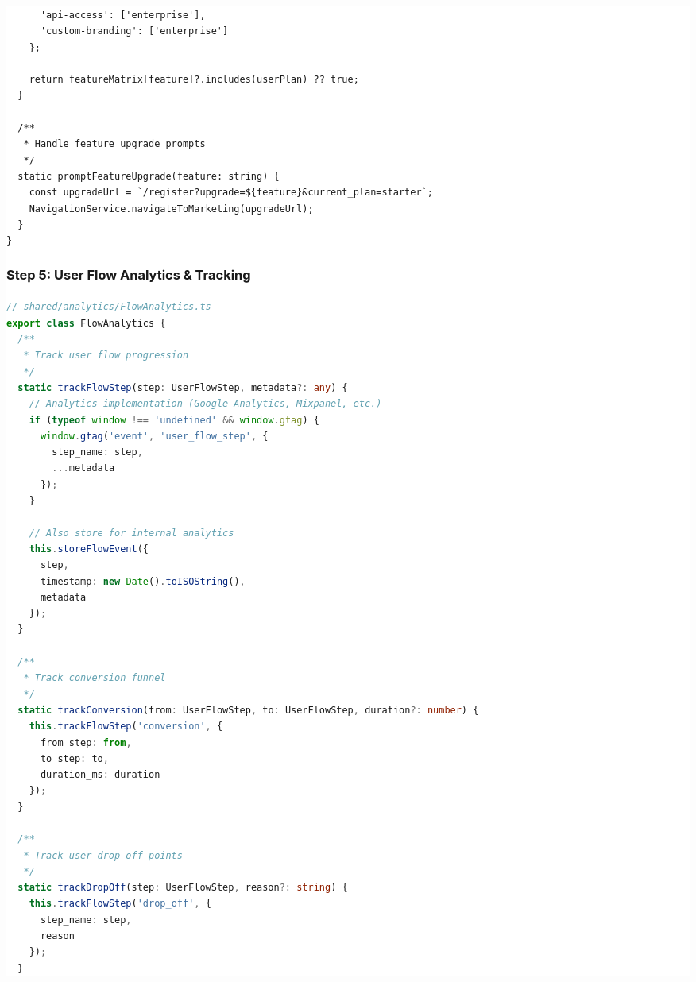 ```tsx
      'api-access': ['enterprise'],
      'custom-branding': ['enterprise']
    };

    return featureMatrix[feature]?.includes(userPlan) ?? true;
  }

  /**
   * Handle feature upgrade prompts
   */
  static promptFeatureUpgrade(feature: string) {
    const upgradeUrl = `/register?upgrade=${feature}&current_plan=starter`;
    NavigationService.navigateToMarketing(upgradeUrl);
  }
}
```

### **Step 5: User Flow Analytics & Tracking**

```typescript
// shared/analytics/FlowAnalytics.ts
export class FlowAnalytics {
  /**
   * Track user flow progression
   */
  static trackFlowStep(step: UserFlowStep, metadata?: any) {
    // Analytics implementation (Google Analytics, Mixpanel, etc.)
    if (typeof window !== 'undefined' && window.gtag) {
      window.gtag('event', 'user_flow_step', {
        step_name: step,
        ...metadata
      });
    }
    
    // Also store for internal analytics
    this.storeFlowEvent({
      step,
      timestamp: new Date().toISOString(),
      metadata
    });
  }

  /**
   * Track conversion funnel
   */
  static trackConversion(from: UserFlowStep, to: UserFlowStep, duration?: number) {
    this.trackFlowStep('conversion', {
      from_step: from,
      to_step: to,
      duration_ms: duration
    });
  }

  /**
   * Track user drop-off points
   */
  static trackDropOff(step: UserFlowStep, reason?: string) {
    this.trackFlowStep('drop_off', {
      step_name: step,
      reason
    });
  }

```